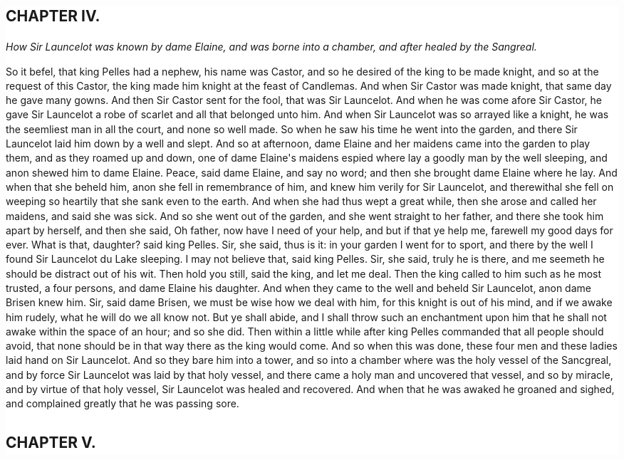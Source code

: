 
CHAPTER IV.
-----------

_How Sir Launcelot was known by dame Elaine, and was borne into a
chamber, and after healed by the Sangreal._

So it befel, that king Pelles had a nephew, his name was Castor, and so
he desired of the king to be made knight, and so at the request of this
Castor, the king made him knight at the feast of Candlemas. And when
Sir Castor was made knight, that same day he gave many gowns. And then
Sir Castor sent for the fool, that was Sir Launcelot. And when he was
come afore Sir Castor, he gave Sir Launcelot a robe of scarlet and all
that belonged unto him. And when Sir Launcelot was so arrayed like a
knight, he was the seemliest man in all the court, and none so well
made. So when he saw his time he went into the garden, and there Sir
Launcelot laid him down by a well and slept. And so at afternoon, dame
Elaine and her maidens came into the garden to play them, and as they
roamed up and down, one of dame Elaine's maidens espied where lay a
goodly man by the well sleeping, and anon shewed him to dame Elaine.
Peace, said dame Elaine, and say no word; and then she brought dame
Elaine where he lay. And when that she beheld him, anon she fell in
remembrance of him, and knew him verily for Sir Launcelot, and
therewithal she fell on weeping so heartily that she sank even to the
earth. And when she had thus wept a great while, then she arose and
called her maidens, and said she was sick. And so she went out of the
garden, and she went straight to her father, and there she took him
apart by herself, and then she said, Oh father, now have I need of your
help, and but if that ye help me, farewell my good days for ever. What
is that, daughter? said king Pelles. Sir, she said, thus is it: in your
garden I went for to sport, and there by the well I found Sir Launcelot
du Lake sleeping. I may not believe that, said king Pelles. Sir, she
said, truly he is there, and me seemeth he should be distract out of
his wit. Then hold you still, said the king, and let me deal. Then the
king called to him such as he most trusted, a four persons, and dame
Elaine his daughter. And when they came to the well and beheld Sir
Launcelot, anon dame Brisen knew him. Sir, said dame Brisen, we must be
wise how we deal with him, for this knight is out of his mind, and if
we awake him rudely, what he will do we all know not. But ye shall
abide, and I shall throw such an enchantment upon him that he shall not
awake within the space of an hour; and so she did. Then within a little
while after king Pelles commanded that all people should avoid, that
none should be in that way there as the king would come. And so when
this was done, these four men and these ladies laid hand on Sir
Launcelot. And so they bare him into a tower, and so into a chamber
where was the holy vessel of the Sancgreal, and by force Sir Launcelot
was laid by that holy vessel, and there came a holy man and uncovered
that vessel, and so by miracle, and by virtue of that holy vessel, Sir
Launcelot was healed and recovered. And when that he was awaked he
groaned and sighed, and complained greatly that he was passing sore.


CHAPTER V.
----------
